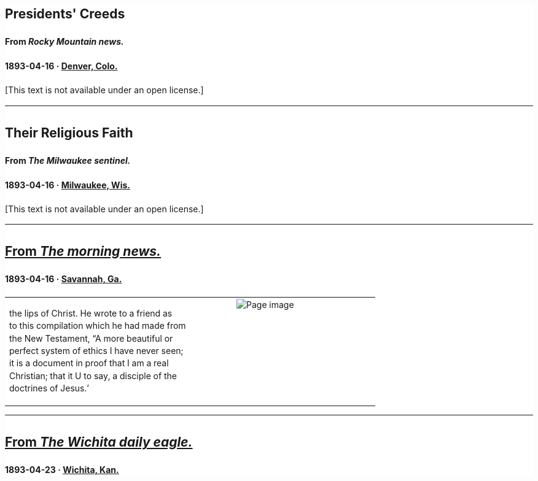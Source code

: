 ## Presidents' Creeds

#### From _Rocky Mountain news._

#### 1893-04-16 &middot; [Denver, Colo.](http://dbpedia.org/resource/Denver)

[This text is not available under an open license.]

---

## Their Religious Faith

#### From _The Milwaukee sentinel._

#### 1893-04-16 &middot; [Milwaukee, Wis.](http://dbpedia.org/resource/Milwaukee)

[This text is not available under an open license.]

---

## [From _The morning news._](https://www.loc.gov/resource/sn86063034/1893-04-16/ed-1/?sp=15)

#### 1893-04-16 &middot; [Savannah, Ga.](http://dbpedia.org/resource/Savannah%2C_Georgia)

<table style="width: 100%;"><tr><td style="width: 50%">

  
the lips of Christ. He wrote to a friend as  
to this compilation which he had made from  
the New Testament, “A more beautiful or  
perfect system of ethics I have never seen;  
it is a document in proof that I am a real  
Christian; that it U to say, a disciple of the  
doctrines of Jesus.’
</td><td style="width: 50%; max-height: 75%; margin: auto; display: block;">
<img alt="Page image" src="https://tile.loc.gov/image-services/iiif/service:ndnp:gu:batch_gu_drew_ver02:data:sn86063034:00414182094:1893041601:0679/pct:15.36101934874941,16.71751067724222,12.397357243983011,2.9357929871155295/!600,600/0/default.jpg"/>
</td>
</tr></table>

---

## [From _The Wichita daily eagle._](https://www.loc.gov/resource/sn82014635/1893-04-23/ed-1/?sp=10)

#### 1893-04-23 &middot; [Wichita, Kan.](http://dbpedia.org/resource/Wichita%2C_Kansas)
